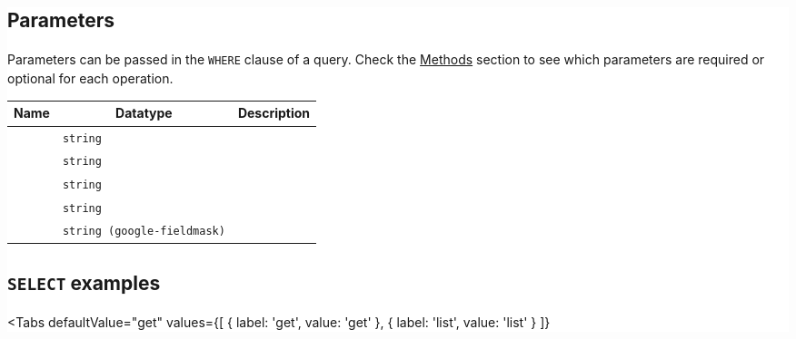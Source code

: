 ## Parameters

Parameters can be passed in the `WHERE` clause of a query. Check the [Methods](#methods) section to see which parameters are required or optional for each operation.

<table>
<thead>
    <tr>
    <th>Name</th>
    <th>Datatype</th>
    <th>Description</th>
    </tr>
</thead>
<tbody>
<tr id="parameter-issueModelsId">
    <td><CopyableCode code="issueModelsId" /></td>
    <td><code>string</code></td>
    <td></td>
</tr>
<tr id="parameter-issuesId">
    <td><CopyableCode code="issuesId" /></td>
    <td><code>string</code></td>
    <td></td>
</tr>
<tr id="parameter-locationsId">
    <td><CopyableCode code="locationsId" /></td>
    <td><code>string</code></td>
    <td></td>
</tr>
<tr id="parameter-projectsId">
    <td><CopyableCode code="projectsId" /></td>
    <td><code>string</code></td>
    <td></td>
</tr>
<tr id="parameter-updateMask">
    <td><CopyableCode code="updateMask" /></td>
    <td><code>string (google-fieldmask)</code></td>
    <td></td>
</tr>
</tbody>
</table>

## `SELECT` examples

<Tabs
    defaultValue="get"
    values={[
        { label: 'get', value: 'get' },
        { label: 'list', value: 'list' }
    ]}
>
<TabItem value="get">
